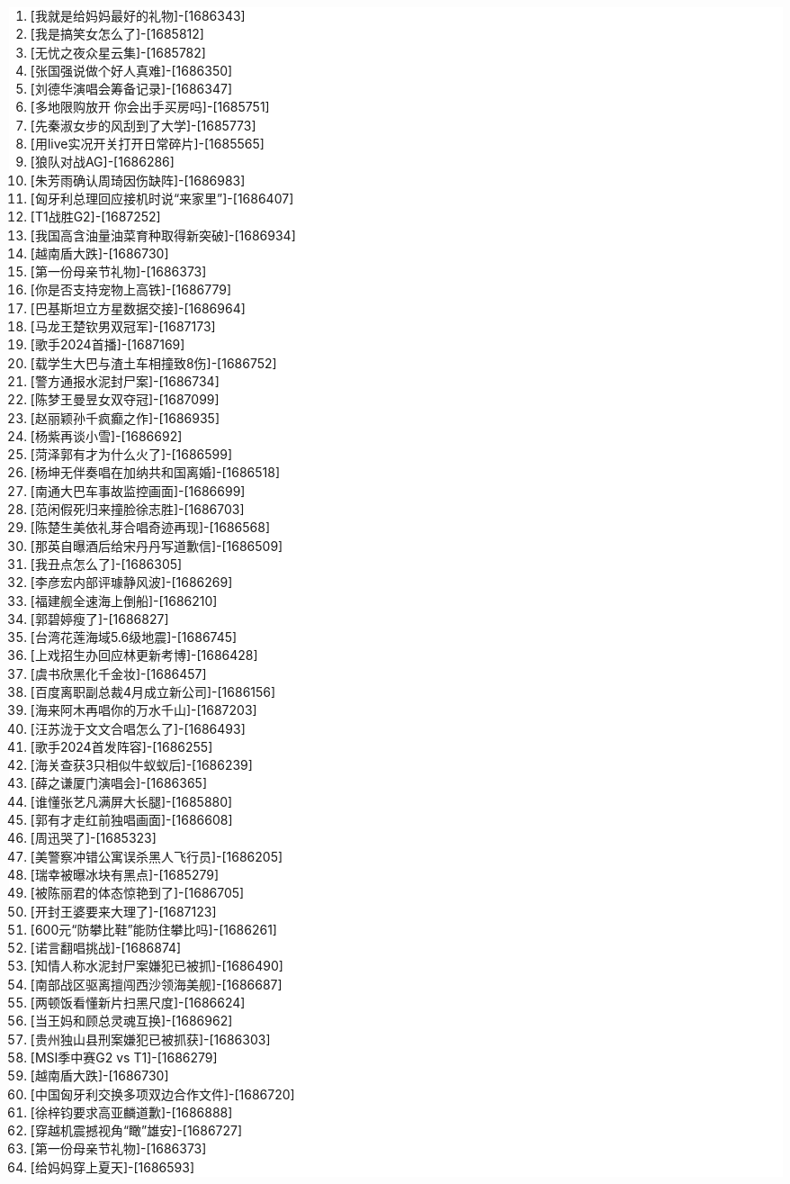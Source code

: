 1. [我就是给妈妈最好的礼物]-[1686343]
1. [我是搞笑女怎么了]-[1685812]
1. [无忧之夜众星云集]-[1685782]
1. [张国强说做个好人真难]-[1686350]
1. [刘德华演唱会筹备记录]-[1686347]
1. [多地限购放开 你会出手买房吗]-[1685751]
1. [先秦淑女步的风刮到了大学]-[1685773]
1. [用live实况开关打开日常碎片]-[1685565]
1. [狼队对战AG]-[1686286]
1. [朱芳雨确认周琦因伤缺阵]-[1686983]
1. [匈牙利总理回应接机时说“来家里”]-[1686407]
1. [T1战胜G2]-[1687252]
1. [我国高含油量油菜育种取得新突破]-[1686934]
1. [越南盾大跌]-[1686730]
1. [第一份母亲节礼物]-[1686373]
1. [你是否支持宠物上高铁]-[1686779]
1. [巴基斯坦立方星数据交接]-[1686964]
1. [马龙王楚钦男双冠军]-[1687173]
1. [歌手2024首播]-[1687169]
1. [载学生大巴与渣土车相撞致8伤]-[1686752]
1. [警方通报水泥封尸案]-[1686734]
1. [陈梦王曼昱女双夺冠]-[1687099]
1. [赵丽颖孙千疯癫之作]-[1686935]
1. [杨紫再谈小雪]-[1686692]
1. [菏泽郭有才为什么火了]-[1686599]
1. [杨坤无伴奏唱在加纳共和国离婚]-[1686518]
1. [南通大巴车事故监控画面]-[1686699]
1. [范闲假死归来撞脸徐志胜]-[1686703]
1. [陈楚生美依礼芽合唱奇迹再现]-[1686568]
1. [那英自曝酒后给宋丹丹写道歉信]-[1686509]
1. [我丑点怎么了]-[1686305]
1. [李彦宏内部评璩静风波]-[1686269]
1. [福建舰全速海上倒船]-[1686210]
1. [郭碧婷瘦了]-[1686827]
1. [台湾花莲海域5.6级地震]-[1686745]
1. [上戏招生办回应林更新考博]-[1686428]
1. [虞书欣黑化千金妆]-[1686457]
1. [百度离职副总裁4月成立新公司]-[1686156]
1. [海来阿木再唱你的万水千山]-[1687203]
1. [汪苏泷于文文合唱怎么了]-[1686493]
1. [歌手2024首发阵容]-[1686255]
1. [海关查获3只相似牛蚁蚁后]-[1686239]
1. [薛之谦厦门演唱会]-[1686365]
1. [谁懂张艺凡满屏大长腿]-[1685880]
1. [郭有才走红前独唱画面]-[1686608]
1. [周迅哭了]-[1685323]
1. [美警察冲错公寓误杀黑人飞行员]-[1686205]
1. [瑞幸被曝冰块有黑点]-[1685279]
1. [被陈丽君的体态惊艳到了]-[1686705]
1. [开封王婆要来大理了]-[1687123]
1. [600元“防攀比鞋”能防住攀比吗]-[1686261]
1. [诺言翻唱挑战]-[1686874]
1. [知情人称水泥封尸案嫌犯已被抓]-[1686490]
1. [南部战区驱离擅闯西沙领海美舰]-[1686687]
1. [两顿饭看懂新片扫黑尺度]-[1686624]
1. [当王妈和顾总灵魂互换]-[1686962]
1. [贵州独山县刑案嫌犯已被抓获]-[1686303]
1. [MSI季中赛G2 vs T1]-[1686279]
1. [越南盾大跌]-[1686730]
1. [中国匈牙利交换多项双边合作文件]-[1686720]
1. [徐梓钧要求高亚麟道歉]-[1686888]
1. [穿越机震撼视角“瞰”雄安]-[1686727]
1. [第一份母亲节礼物]-[1686373]
1. [给妈妈穿上夏天]-[1686593]
